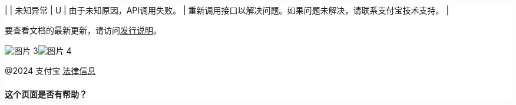 |
| 未知异常 | U | 由于未知原因，API调用失败。 | 重新调用接口以解决问题。如果问题未解决，请联系支付宝技术支持。 |

要查看文档的最新更新，请访问[发行说明](https://global.alipay.com/docs/releasenotes)。

![图片 3](https://ac.alipay.com/storage/2021/5/20/19b2c126-9442-4f16-8f20-e539b1db482a.png)![图片 4](https://ac.alipay.com/storage/2021/5/20/e9f3f154-dbf0-455f-89f0-b3d4e0c14481.png)

@2024 支付宝 [法律信息](https://global.alipay.com/docs/ac/platform/membership)

#### 这个页面是否有帮助？